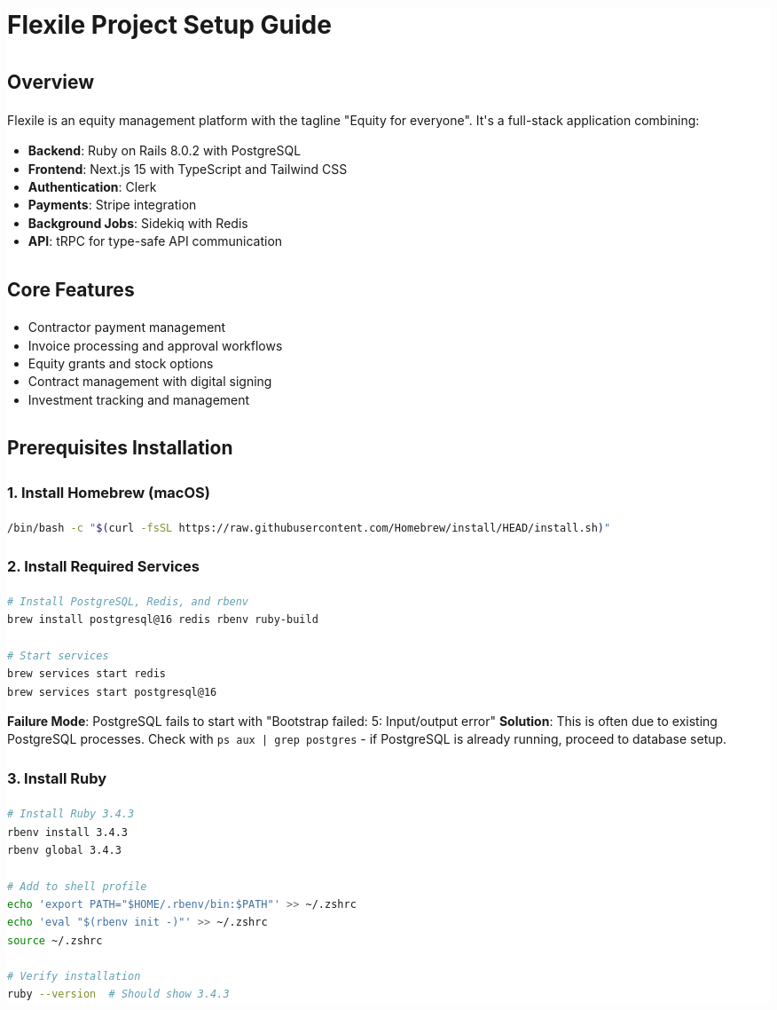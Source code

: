 # Flexile Project Setup Guide

## Overview
Flexile is an equity management platform with the tagline "Equity for everyone". It's a full-stack application combining:
- **Backend**: Ruby on Rails 8.0.2 with PostgreSQL
- **Frontend**: Next.js 15 with TypeScript and Tailwind CSS
- **Authentication**: Clerk
- **Payments**: Stripe integration
- **Background Jobs**: Sidekiq with Redis
- **API**: tRPC for type-safe API communication

## Core Features
- Contractor payment management
- Invoice processing and approval workflows
- Equity grants and stock options
- Contract management with digital signing
- Investment tracking and management

## Prerequisites Installation

### 1. Install Homebrew (macOS)
```bash
/bin/bash -c "$(curl -fsSL https://raw.githubusercontent.com/Homebrew/install/HEAD/install.sh)"
```

### 2. Install Required Services
```bash
# Install PostgreSQL, Redis, and rbenv
brew install postgresql@16 redis rbenv ruby-build

# Start services
brew services start redis
brew services start postgresql@16
```

**Failure Mode**: PostgreSQL fails to start with "Bootstrap failed: 5: Input/output error"
**Solution**: This is often due to existing PostgreSQL processes. Check with `ps aux | grep postgres` - if PostgreSQL is already running, proceed to database setup.

### 3. Install Ruby
```bash
# Install Ruby 3.4.3
rbenv install 3.4.3
rbenv global 3.4.3

# Add to shell profile
echo 'export PATH="$HOME/.rbenv/bin:$PATH"' >> ~/.zshrc
echo 'eval "$(rbenv init -)"' >> ~/.zshrc
source ~/.zshrc

# Verify installation
ruby --version  # Should show 3.4.3
```
